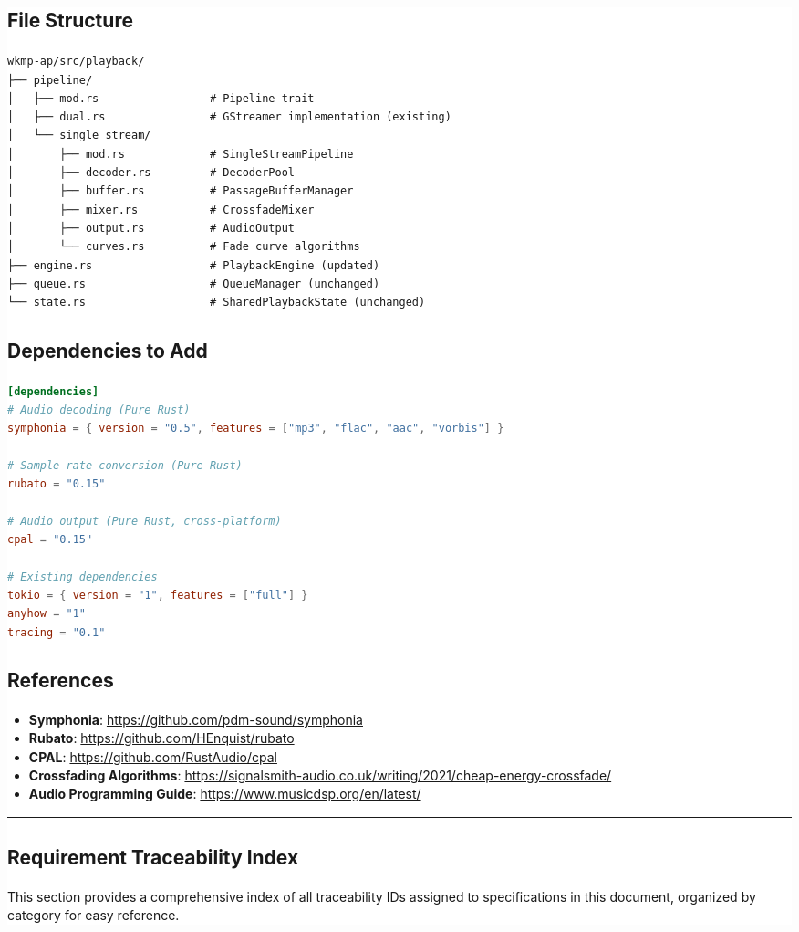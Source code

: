 ## File Structure

```
wkmp-ap/src/playback/
├── pipeline/
│   ├── mod.rs                 # Pipeline trait
│   ├── dual.rs                # GStreamer implementation (existing)
│   └── single_stream/
│       ├── mod.rs             # SingleStreamPipeline
│       ├── decoder.rs         # DecoderPool
│       ├── buffer.rs          # PassageBufferManager
│       ├── mixer.rs           # CrossfadeMixer
│       ├── output.rs          # AudioOutput
│       └── curves.rs          # Fade curve algorithms
├── engine.rs                  # PlaybackEngine (updated)
├── queue.rs                   # QueueManager (unchanged)
└── state.rs                   # SharedPlaybackState (unchanged)
```

## Dependencies to Add

```toml
[dependencies]
# Audio decoding (Pure Rust)
symphonia = { version = "0.5", features = ["mp3", "flac", "aac", "vorbis"] }

# Sample rate conversion (Pure Rust)
rubato = "0.15"

# Audio output (Pure Rust, cross-platform)
cpal = "0.15"

# Existing dependencies
tokio = { version = "1", features = ["full"] }
anyhow = "1"
tracing = "0.1"
```

## References

- **Symphonia**: https://github.com/pdm-sound/symphonia
- **Rubato**: https://github.com/HEnquist/rubato
- **CPAL**: https://github.com/RustAudio/cpal
- **Crossfading Algorithms**: https://signalsmith-audio.co.uk/writing/2021/cheap-energy-crossfade/
- **Audio Programming Guide**: https://www.musicdsp.org/en/latest/

---

## Requirement Traceability Index

This section provides a comprehensive index of all traceability IDs assigned to specifications in this document, organized by category for easy reference.
